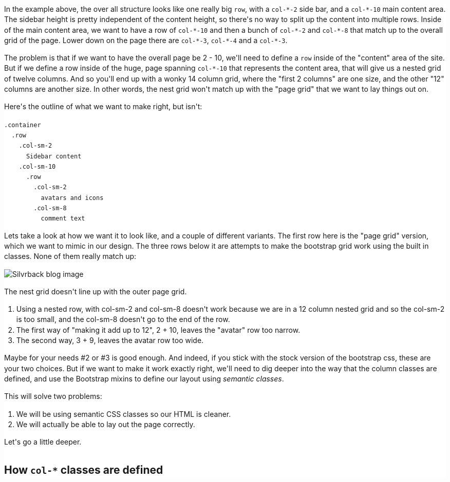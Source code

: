 In the example above, the over all structure looks like one really big `row`, with a `col-*-2` side bar, and a `col-*-10` main content area.  The sidebar height is pretty independent of the content height, so there's no way to split up the content into multiple rows.  Inside of the main content area, we want to have a row of `col-*-10` and then a bunch of `col-*-2` and `col-*-8` that match up to the overall grid of the page.  Lower down on the page there are `col-*-3`, `col-*-4` and a `col-*-3`.

The problem is that if we want to have the overall page be 2 - 10, we'll need to define a `row` inside of the "content" area of the site.  But if we define a row inside of the huge, page spanning `col-*-10` that represents the content area, that will give us a nested grid of twelve columns.  And so you'll end up with a wonky 14 column grid, where the "first 2 columns" are one size, and the other "12" columns are another size.  In other words, the nest grid won't match up with the "page grid" that we want to lay things out on.

Here's the outline of what we want to make right, but isn't:

```haml
.container
  .row
    .col-sm-2
      Sidebar content
    .col-sm-10
      .row
        .col-sm-2
          avatars and icons
        .col-sm-8
          comment text
```

Lets take a look at how we want it to look like, and a couple of different variants.  The first row here is the "page grid" version, which we want to mimic in our design.  The three rows below it are attempts to make the bootstrap grid work using the built in classes.  None of them really match up:

![Silvrback blog image](https://silvrback.s3.amazonaws.com/uploads/eb72af7d-22db-48a0-88fb-3df2678b980d/grid___custom___Bootstrap_Sass_Examples_large.jpg)

The nest grid doesn't line up with the outer page grid.

1. Using a nested row, with col-sm-2 and col-sm-8 doesn't work because we are in a 12 column nested grid and so the col-sm-2 is too small, and the col-sm-8 doesn't go to the end of the row.
2. The first way of "making it add up to 12", 2 + 10, leaves the "avatar" row too narrow.
3. The second way, 3 + 9, leaves the avatar row too wide.

Maybe for your needs #2 or #3 is good enough.  And indeed, if you stick with the stock version of the bootstrap css, these are your two choices.  But if we want to make it work exactly right, we'll need to dig deeper into the way that the column classes are defined, and use the Bootstrap mixins to define our layout using _semantic classes_.

This will solve two problems:
1. We will be using semantic CSS classes so our HTML is cleaner.
2. We will actually be able to lay out the page correctly.

Let's go a little deeper.

## How `col-*` classes are defined
